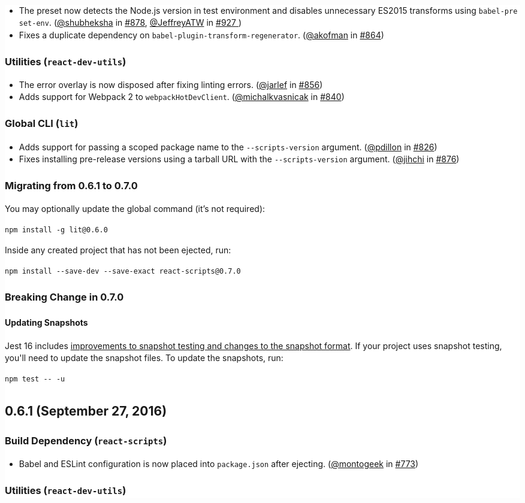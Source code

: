 * The preset now detects the Node.js version in test environment and disables unnecessary ES2015 transforms using `babel-preset-env`. ([@shubheksha](https://github.com/shubheksha) in [#878](https://github.com/garrettmac/lit/pull/878), [@JeffreyATW](https://github.com/JeffreyATW) in [#927
](https://github.com/garrettmac/lit/pull/927))
* Fixes a duplicate dependency on `babel-plugin-transform-regenerator`. ([@akofman](https://github.com/akofman) in [#864](https://github.com/garrettmac/lit/pull/864))

### Utilities (`react-dev-utils`)

* The error overlay is now disposed after fixing linting errors. ([@jarlef](https://github.com/jarlef) in [#856](https://github.com/garrettmac/lit/pull/856))
* Adds support for Webpack 2 to `webpackHotDevClient`. ([@michalkvasnicak](https://github.com/michalkvasnicak) in [#840](https://github.com/garrettmac/lit/pull/840))

### Global CLI (`lit`)

* Adds support for passing a scoped package name to the `--scripts-version` argument. ([@pdillon](https://github.com/pdillon) in [#826](https://github.com/garrettmac/lit/pull/826))
* Fixes installing pre-release versions using a tarball URL with the `--scripts-version` argument. ([@jihchi](https://github.com/jihchi) in [#876](https://github.com/garrettmac/lit/pull/876))

### Migrating from 0.6.1 to 0.7.0

You may optionally update the global command (it’s not required):

```
npm install -g lit@0.6.0
```

Inside any created project that has not been ejected, run:

```
npm install --save-dev --save-exact react-scripts@0.7.0
```

### Breaking Change in 0.7.0

#### Updating Snapshots

Jest 16 includes [improvements to snapshot testing and changes to the snapshot format](https://facebook.github.io/jest/blog/2016/10/03/jest-16.html#snapshot-updates). If your project uses snapshot testing, you'll need to update the snapshot files. To update the snapshots, run:
```
npm test -- -u
```

## 0.6.1 (September 27, 2016)

### Build Dependency (`react-scripts`)

* Babel and ESLint configuration is now placed into `package.json` after ejecting. ([@montogeek](https://github.com/montogeek) in [#773](https://github.com/garrettmac/lit/pull/773))

### Utilities (`react-dev-utils`)

